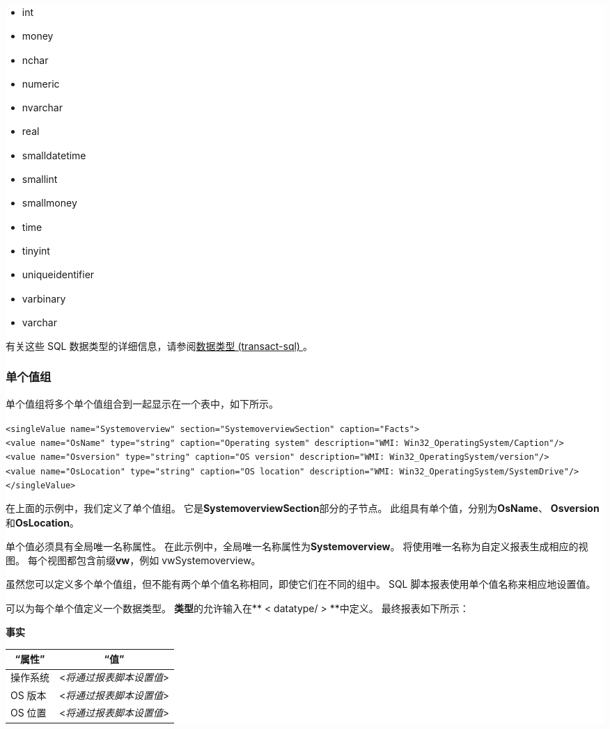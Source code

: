 * int

* money

* nchar

* numeric

* nvarchar

* real

* smalldatetime

* smallint

* smallmoney

* time

* tinyint

* uniqueidentifier

* varbinary

* varchar

有关这些 SQL 数据类型的详细信息，请参阅[数据类型 (transact-sql) ](/sql/t-sql/data-types/data-types-transact-sql?view=sql-server-ver15)。

### <a name="single-value-groups"></a><a href="" id="bkmk-ui-svg"></a>单个值组

单个值组将多个单个值组合到一起显示在一个表中，如下所示。

``` syntax
<singleValue name="Systemoverview" section="SystemoverviewSection" caption="Facts">
<value name="OsName" type="string" caption="Operating system" description="WMI: Win32_OperatingSystem/Caption"/>
<value name="Osversion" type="string" caption="OS version" description="WMI: Win32_OperatingSystem/version"/>
<value name="OsLocation" type="string" caption="OS location" description="WMI: Win32_OperatingSystem/SystemDrive"/>
</singleValue>
```

在上面的示例中，我们定义了单个值组。 它是**SystemoverviewSection**部分的子节点。 此组具有单个值，分别为**OsName**、 **Osversion**和**OsLocation**。

单个值必须具有全局唯一名称属性。 在此示例中，全局唯一名称属性为**Systemoverview**。 将使用唯一名称为自定义报表生成相应的视图。 每个视图都包含前缀**vw**，例如 vwSystemoverview。

虽然您可以定义多个单个值组，但不能有两个单个值名称相同，即使它们在不同的组中。 SQL 脚本报表使用单个值名称来相应地设置值。

可以为每个单个值定义一个数据类型。 **类型**的允许输入在** &lt; datatype/ &gt; **中定义。 最终报表如下所示：

**事实**

“属性” | “值”
--- | ---
操作系统 | &lt;_将通过报表脚本设置值_&gt;
OS 版本 | &lt;_将通过报表脚本设置值_&gt;
OS 位置 | &lt;_将通过报表脚本设置值_&gt;
